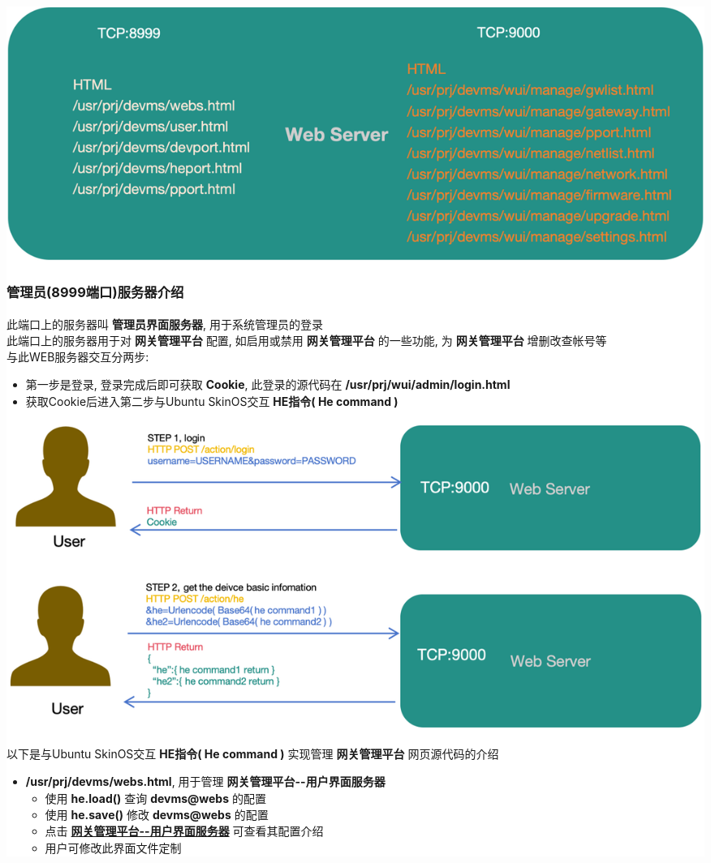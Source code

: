 ![avatar](./webs_content.jpg)


### 管理员(8999端口)服务器介绍

此端口上的服务器叫 **管理员界面服务器**, 用于系统管理员的登录   
此端口上的服务器用于对 **网关管理平台** 配置, 如启用或禁用 **网关管理平台** 的一些功能, 为 **网关管理平台** 增删改查帐号等   
与此WEB服务器交互分两步:   
 - 第一步是登录, 登录完成后即可获取 **Cookie**,  此登录的源代码在 **/usr/prj/wui/admin/login.html**    
 - 获取Cookie后进入第二步与Ubuntu SkinOS交互 **HE指令( He command )**     

![avatar](./webs_talk.jpg)


以下是与Ubuntu SkinOS交互 **HE指令( He command )** 实现管理 **网关管理平台** 网页源代码的介绍   

- **/usr/prj/devms/webs.html**, 用于管理 **网关管理平台--用户界面服务器**
    - 使用 **he.load()** 查询 **devms@webs** 的配置   
    - 使用 **he.save()** 修改 **devms@webs** 的配置   
    - 点击 **[网关管理平台--用户界面服务器](../../com/devms/webs.md)** 可查看其配置介绍   
    - 用户可修改此界面文件定制
